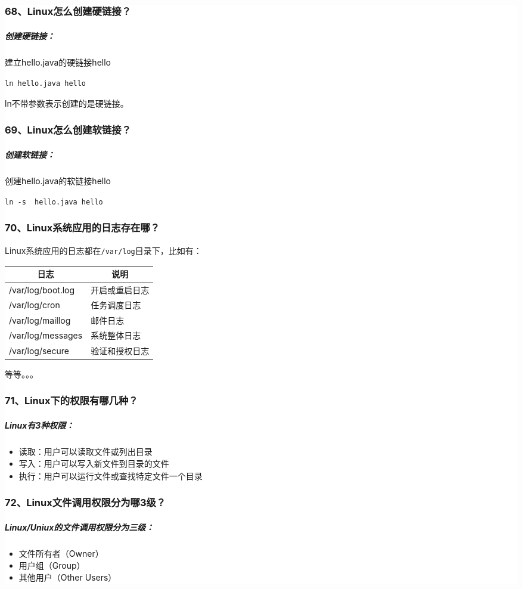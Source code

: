 ### 68、Linux怎么创建硬链接？

##### 创建硬链接：

建立hello.java的硬链接hello

```
ln hello.java hello
```

ln不带参数表示创建的是硬链接。

### 69、Linux怎么创建软链接？

##### 创建软链接：

创建hello.java的软链接hello

```
ln -s  hello.java hello
```

### 70、Linux系统应用的日志存在哪？

Linux系统应用的日志都在`/var/log`目录下，比如有：

| 日志              | 说明           |
| ----------------- | -------------- |
| /var/log/boot.log | 开启或重启日志 |
| /var/log/cron     | 任务调度日志   |
| /var/log/maillog  | 邮件日志       |
| /var/log/messages | 系统整体日志   |
| /var/log/secure   | 验证和授权日志 |

等等。。。

### 71、Linux下的权限有哪几种？

##### Linux有3种权限：

- 读取：用户可以读取文件或列出目录
- 写入：用户可以写入新文件到目录的文件
- 执行：用户可以运行文件或查找特定文件一个目录

### 72、Linux文件调用权限分为哪3级？

##### Linux/Uniux的文件调用权限分为三级：

- 文件所有者（Owner）
- 用户组（Group）
- 其他用户（Other Users）
